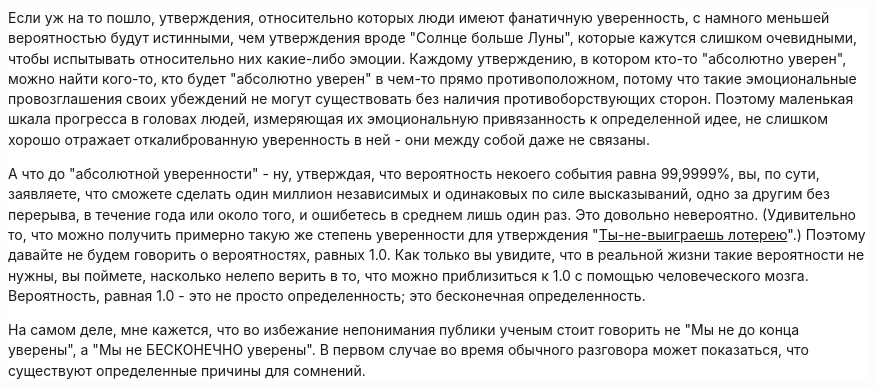 Если уж на то пошло, утверждения, относительно которых люди имеют фанатичную уверенность, с намного меньшей вероятностью будут истинными, чем утверждения вроде "Солнце больше Луны", которые кажутся слишком очевидными, чтобы испытывать относительно них какие-либо эмоции. Каждому утверждению, в котором кто-то "абсолютно уверен", можно найти кого-то, кто будет "абсолютно уверен" в чем-то прямо противоположном, потому что такие эмоциональные провозглашения своих убеждений не могут существовать без наличия противоборствующих сторон. Поэтому маленькая шкала прогресса в головах людей, измеряющая их эмоциональную привязанность к определенной идее, не слишком хорошо отражает откалиброванную уверенность в ней - они между собой даже не связаны.

А что до "абсолютной уверенности" - ну, утверждая, что вероятность некоего события равна 99,9999%, вы, по сути, заявляете, что сможете сделать один миллион независимых и одинаковых по силе высказываний, одно за другим без перерыва, в течение года или около того, и ошибетесь в среднем лишь один раз. Это довольно невероятно. (Удивительно то, что можно получить примерно такую же степень уверенности для утверждения "<a href="http://lesswrong.ru/w/Новая_улучшенная_лотерея">Ты-не-выиграешь лотерею</a>".) Поэтому давайте не будем говорить о вероятностях, равных 1.0. Как только вы увидите, что в реальной жизни такие вероятности не нужны, вы поймете, насколько нелепо верить в то, что можно приблизиться к 1.0 с помощью человеческого мозга. Вероятность, равная 1.0 - это не просто определенность; это бесконечная определенность.

На самом деле, мне кажется, что во избежание непонимания публики ученым стоит говорить не "Мы не до конца уверены", а "Мы не БЕСКОНЕЧНО уверены". В первом случае во время обычного разговора может показаться, что существуют определенные причины для сомнений.